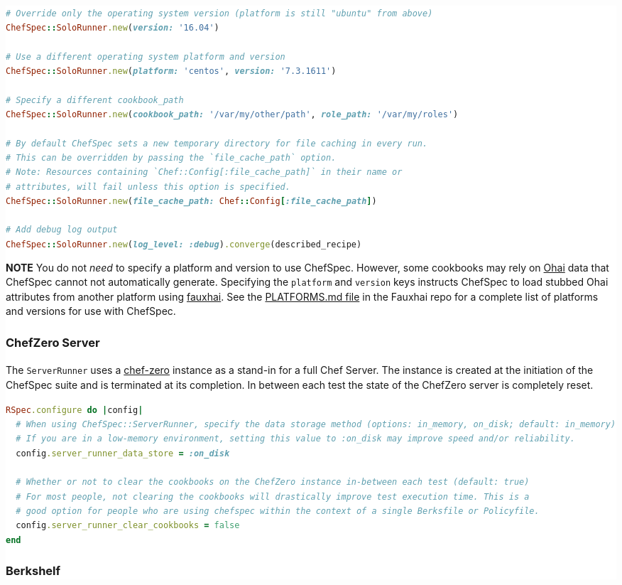 ```ruby
# Override only the operating system version (platform is still "ubuntu" from above)
ChefSpec::SoloRunner.new(version: '16.04')

# Use a different operating system platform and version
ChefSpec::SoloRunner.new(platform: 'centos', version: '7.3.1611')

# Specify a different cookbook_path
ChefSpec::SoloRunner.new(cookbook_path: '/var/my/other/path', role_path: '/var/my/roles')

# By default ChefSpec sets a new temporary directory for file caching in every run.
# This can be overridden by passing the `file_cache_path` option.
# Note: Resources containing `Chef::Config[:file_cache_path]` in their name or
# attributes, will fail unless this option is specified.
ChefSpec::SoloRunner.new(file_cache_path: Chef::Config[:file_cache_path])

# Add debug log output
ChefSpec::SoloRunner.new(log_level: :debug).converge(described_recipe)
```

**NOTE** You do not _need_ to specify a platform and version to use ChefSpec. However, some cookbooks may rely on [Ohai](http://github.com/chef/ohai) data that ChefSpec cannot not automatically generate. Specifying the `platform` and `version` keys instructs ChefSpec to load stubbed Ohai attributes from another platform using [fauxhai](https://github.com/chefspec/fauxhai). See the [PLATFORMS.md file](https://github.com/chefspec/fauxhai/blob/master/PLATFORMS.md) in the Fauxhai repo for a complete list of platforms and versions for use with ChefSpec.

### ChefZero Server

The `ServerRunner` uses a [chef-zero](https://github.com/chef/chef-zero) instance as a stand-in for a full Chef Server. The instance is created at the initiation of the ChefSpec suite and is terminated at its completion. In between each test the state of the ChefZero server is completely reset.

```ruby
RSpec.configure do |config|
  # When using ChefSpec::ServerRunner, specify the data storage method (options: in_memory, on_disk; default: in_memory)
  # If you are in a low-memory environment, setting this value to :on_disk may improve speed and/or reliability.
  config.server_runner_data_store = :on_disk

  # Whether or not to clear the cookbooks on the ChefZero instance in-between each test (default: true)
  # For most people, not clearing the cookbooks will drastically improve test execution time. This is a
  # good option for people who are using chefspec within the context of a single Berksfile or Policyfile.
  config.server_runner_clear_cookbooks = false
end
```

### Berkshelf
